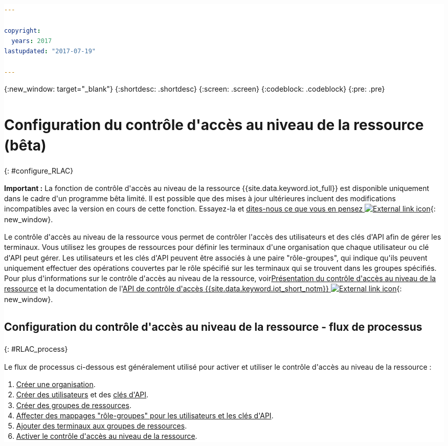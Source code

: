 ```yaml
---

copyright:
  years: 2017
lastupdated: "2017-07-19"

---
```


{:new_window: target="\_blank"}
{:shortdesc: .shortdesc}
{:screen: .screen}
{:codeblock: .codeblock}
{:pre: .pre}

# Configuration du contrôle d'accès au niveau de la ressource (bêta)
{: #configure_RLAC}

**Important :** La fonction de contrôle d'accès au niveau de la ressource {{site.data.keyword.iot_full}} est disponible uniquement dans le cadre d'un programme bêta limité. Il est possible que des mises à jour ultérieures incluent des modifications incompatibles avec la version en cours de cette fonction. Essayez-la et [dites-nous ce que vous en pensez ![External link icon](../../../icons/launch-glyph.svg "Externl link icon")](https://developer.ibm.com/answers/smart-spaces/17/internet-of-things.html){: new_window}.

Le contrôle d'accès au niveau de la ressource vous permet de contrôler l'accès des utilisateurs et des clés d'API afin de gérer les terminaux. Vous utilisez les groupes de ressources pour définir les terminaux d'une organisation que chaque utilisateur ou clé d'API peut gérer. Les utilisateurs et les clés d'API peuvent être associés à une paire "rôle-groupes", qui indique qu'ils peuvent uniquement effectuer des opérations couvertes par le rôle spécifié sur les terminaux qui se trouvent dans les groupes spécifiés. Pour plus d'informations sur le contrôle d'accès au niveau de la ressource, voir[Présentation du contrôle d'accès au niveau de la ressource](rlac_overview.md) et la documentation de l'[API de contrôle d'accès {{site.data.keyword.iot_short_notm}} ![External link icon](../../../icons/launch-glyph.svg "External link icon")](https://docs.internetofthings.ibmcloud.com/apis/swagger/v0002-beta/security-subjects-beta.html){: new_window}.

## Configuration du contrôle d'accès au niveau de la ressource - flux de processus
{: #RLAC_process}

Le flux de processus ci-dessous est généralement utilisé pour activer et utiliser le contrôle d'accès au niveau de la ressource :
1. [Créer une organisation](../iotplatform_overview.html#organizations).
2. [Créer des utilisateurs](../add_users.html#adding-new-users) et des [clés d'API](../platform_authorization.html#api-key).
3. [Créer des groupes de ressources](rlac.html#create_delete_group).
4. [Affecter des mappages "rôle-groupes" pour les utilisateurs et les clés d'API](rlac.html#assign_roletoegroup).
5. [Ajouter des terminaux aux groupes de ressources](rlac.html#add_device).
6. [Activer le contrôle d'accès au niveau de la ressource](rlac.html#RLAC_enable).
